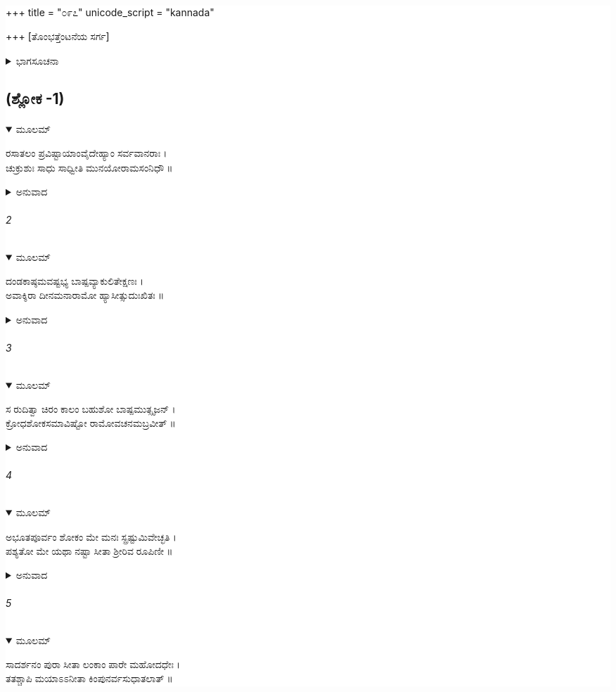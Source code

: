 +++
title = "೦೯೭"
unicode_script = "kannada"

+++
[ತೊಂಭತ್ತೆಂಟನೆಯ ಸರ್ಗ]



<details><summary>ಭಾಗಸೂಚನಾ</summary></details>

## (ಶ್ಲೋಕ -1)


<details open><summary>ಮೂಲಮ್</summary>

ರಸಾತಲಂ ಪ್ರವಿಷ್ಟಾಯಾಂವೈದೇಹ್ಯಾಂ ಸರ್ವವಾನರಾಃ ।  
ಚುಕ್ರುಶುಃ ಸಾಧು ಸಾಧ್ವೀತಿ ಮುನಯೋರಾಮಸಂನಿಧೌ ॥
</details>

<details><summary>ಅನುವಾದ</summary></details>

###### 2


<details open><summary>ಮೂಲಮ್</summary>

ದಂಡಕಾಷ್ಠಮವಷ್ಟಭ್ಯ   ಬಾಷ್ಪವ್ಯಾಕುಲಿತೇಕ್ಷಣಃ ।  
ಅವಾಕ್ಶಿರಾ ದೀನಮನಾರಾಮೋ ಹ್ಯಾಸೀತ್ಸುದುಃಖಿತಃ ॥
</details>

<details><summary>ಅನುವಾದ</summary></details>

###### 3


<details open><summary>ಮೂಲಮ್</summary>

ಸ ರುದಿತ್ವಾ ಚಿರಂ ಕಾಲಂ ಬಹುಶೋ ಬಾಷ್ಪಮುತ್ಸೃಜನ್ ।  
ಕ್ರೋಧಶೋಕಸಮಾವಿಷ್ಟೋ ರಾಮೋವಚನಮಬ್ರವೀತ್ ॥
</details>

<details><summary>ಅನುವಾದ</summary></details>

###### 4


<details open><summary>ಮೂಲಮ್</summary>

ಅಭೂತಪೂರ್ವಂ ಶೋಕಂ ಮೇ ಮನಃ ಸ್ಪ್ರಷ್ಟುಮಿವೇಚ್ಛತಿ ।  
ಪಶ್ಯತೋ ಮೇ ಯಥಾ ನಷ್ಟಾ ಸೀತಾ ಶ್ರೀರಿವ ರೂಪಿಣೀ ॥
</details>

<details><summary>ಅನುವಾದ</summary></details>

###### 5


<details open><summary>ಮೂಲಮ್</summary>

ಸಾದರ್ಶನಂ ಪುರಾ ಸೀತಾ ಲಂಕಾಂ ಪಾರೇ ಮಹೋದಧೇಃ ।  
ತತಶ್ಚಾಪಿ ಮಯಾಽಽನೀತಾ ಕಿಂಪುನರ್ವಸುಧಾತಲಾತ್ ॥
</details>
